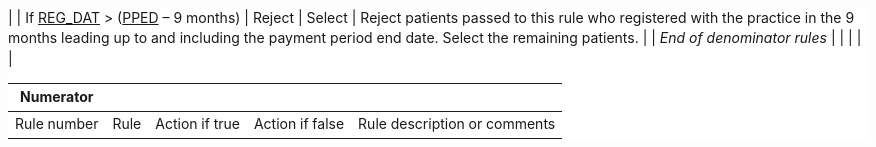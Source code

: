 |                            | If [REG_DAT](#bookmark=id.al7j08ck8m7y) \> ([PPED](#heading=h.nsuope619okq) – 9 months)                                                                                                                                                                                                                                                                                                                                                                                                                                          |     Reject     |     Select      | Reject patients passed to this rule who registered with the practice in the 9 months leading up to and including the payment period end date. Select the remaining patients.                                                                                                                                                                                                                                                                                                                                                                                                                                                                                                                                                                                                                                                                                                                                                                                                                                                                                                                                                                                                                                                                                                                                                                                                                                                                                                      |
| _End of denominator rules_ |                                                                                                                                                                                                                                                                                                                                                                                                                                                                                                                                  |                |                 |                                                                                                                                                                                                                                                                                                                                                                                                                                                                                                                                                                                                                                                                                                                                                                                                                                                                                                                                                                                                                                                                                                                                                                                                                                                                                                                                                                                                                                                                                   |

| Numerator                |                                                                                                                                                                                                    |                |                 |                                                                                                                                                                                                                                                                                                    |
| ------------------------ | -------------------------------------------------------------------------------------------------------------------------------------------------------------------------------------------------- | :------------: | :-------------: | -------------------------------------------------------------------------------------------------------------------------------------------------------------------------------------------------------------------------------------------------------------------------------------------------- |
| Rule number              | Rule                                                                                                                                                                                               | Action if true | Action if false | Rule description or comments                                                                                                                                                                                                                                                                       |